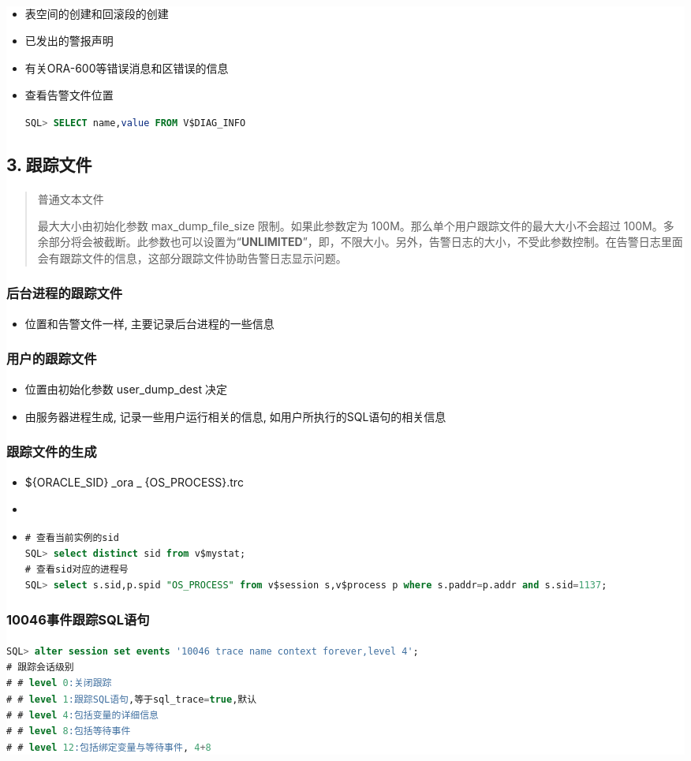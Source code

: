   - 表空间的创建和回滚段的创建
  
  - 已发出的警报声明
  
  - 有关ORA-600等错误消息和区错误的信息

- 查看告警文件位置
  
  ```sql
  SQL> SELECT name,value FROM V$DIAG_INFO
  ```

## 3. 跟踪文件

> 普通文本文件
> 
> 最大大小由初始化参数 max_dump_file_size 限制。如果此参数定为 100M。那么单个用户跟踪文件的最大大小不会超过 100M。多余部分将会被截断。此参数也可以设置为“**UNLIMITED**”，即，不限大小。另外，告警日志的大小，不受此参数控制。在告警日志里面会有跟踪文件的信息，这部分跟踪文件协助告警日志显示问题。

### 后台进程的跟踪文件

- 位置和告警文件一样, 主要记录后台进程的一些信息

### 用户的跟踪文件

- 位置由初始化参数 user_dump_dest 决定

- 由服务器进程生成, 记录一些用户运行相关的信息, 如用户所执行的SQL语句的相关信息

### 跟踪文件的生成

- ${ORACLE_SID} _ora _ {OS_PROCESS}.trc

- 

- ```sql
  # 查看当前实例的sid
  SQL> select distinct sid from v$mystat;
  # 查看sid对应的进程号
  SQL> select s.sid,p.spid "OS_PROCESS" from v$session s,v$process p where s.paddr=p.addr and s.sid=1137;
  ```

### 10046事件跟踪SQL语句

```sql
SQL> alter session set events '10046 trace name context forever,level 4';
# 跟踪会话级别
# # level 0:关闭跟踪
# # level 1:跟踪SQL语句,等于sql_trace=true,默认
# # level 4:包括变量的详细信息
# # level 8:包括等待事件
# # level 12:包括绑定变量与等待事件, 4+8
```
